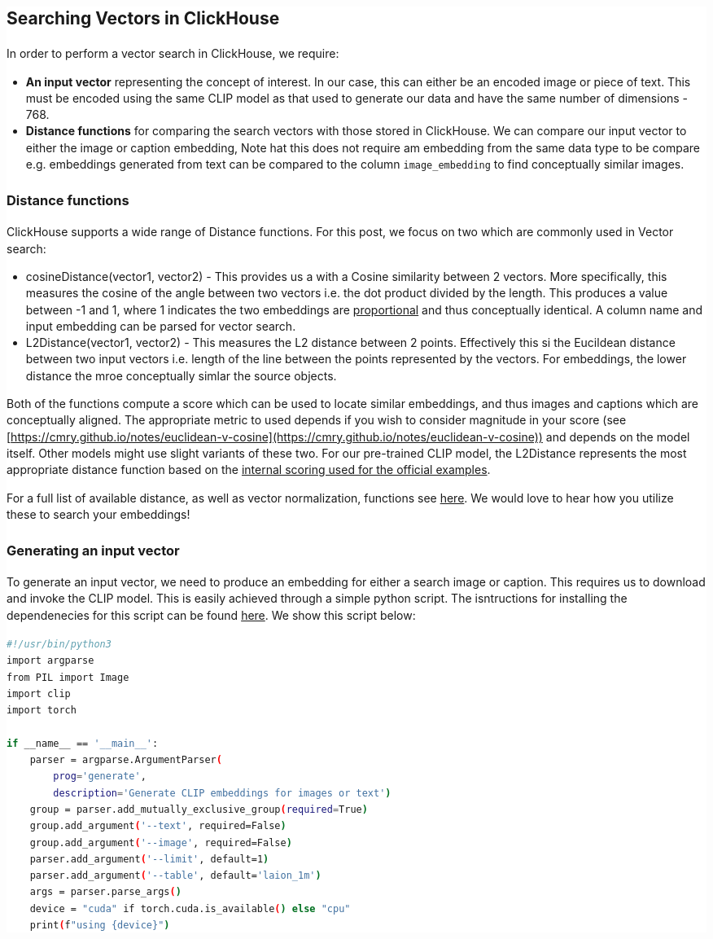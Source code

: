 ## Searching Vectors in ClickHouse

In order to perform a vector search in ClickHouse, we require:

 - **An input vector** representing the concept of interest. In our case, this can either be an encoded image or piece of text. This must be encoded using the same CLIP model as that used to generate our data and have the same number of dimensions - 768.
 - **Distance functions** for comparing the search vectors with those stored in ClickHouse. We can compare our input vector to either the image or caption embedding, Note hat this does not require am embedding from the same data type to be compare e.g. embeddings generated from text can be compared to the column `image_embedding` to find conceptually similar images.


### Distance functions

 ClickHouse supports a wide range of Distance functions. For this post, we focus on two which are commonly used in Vector search:

  - cosineDistance(vector1, vector2) - This provides us a with a Cosine similarity between 2 vectors. More specifically, this measures the cosine of the angle between two vectors i.e. the dot product divided by the length. This produces a value between -1 and 1, where 1 indicates the two embeddings are [proportional](https://en.wikipedia.org/wiki/Proportionality_(mathematics)) and thus conceptually identical. A column name and input embedding can be parsed for vector search.
  - L2Distance(vector1, vector2) - This measures the L2 distance between 2 points. Effectively this si the Eucildean distance between two input vectors i.e. length of the line between the points represented by the vectors. For embeddings, the lower distance the mroe conceptually simlar the source objects.

Both of the functions compute a score which can be used to locate similar embeddings, and thus images and captions which are conceptually aligned. The appropriate metric to used depends if you wish to consider magnitude in your score (see [https://cmry.github.io/notes/euclidean-v-cosine](https://cmry.github.io/notes/euclidean-v-cosine)) and depends on the model itself. Other models might use slight variants of these two. For our pre-trained CLIP model, the L2Distance represents the most appropriate distance function based on the [internal scoring used for the official examples](https://codeandlife.com/2023/01/26/mastering-the-huggingface-clip-model-how-to-extract-embeddings-and-calculate-similarity-for-text-and-images/).

For a full list of available distance, as well as vector normalization, functions see [here](). We would love to hear how you utilize these to search your embeddings!

### Generating an input vector

To generate an input vector, we need to produce an embedding for either a search image or caption. This requires us to download and invoke the CLIP model. This is easily achieved through a simple python script. The isntructions for installing the dependenecies for this script can be found [here](). We show this script below:

```bash
#!/usr/bin/python3
import argparse
from PIL import Image
import clip
import torch

if __name__ == '__main__':
    parser = argparse.ArgumentParser(
        prog='generate',
        description='Generate CLIP embeddings for images or text')
    group = parser.add_mutually_exclusive_group(required=True)
    group.add_argument('--text', required=False)
    group.add_argument('--image', required=False)
    parser.add_argument('--limit', default=1)
    parser.add_argument('--table', default='laion_1m')
    args = parser.parse_args()
    device = "cuda" if torch.cuda.is_available() else "cpu"
    print(f"using {device}")
```